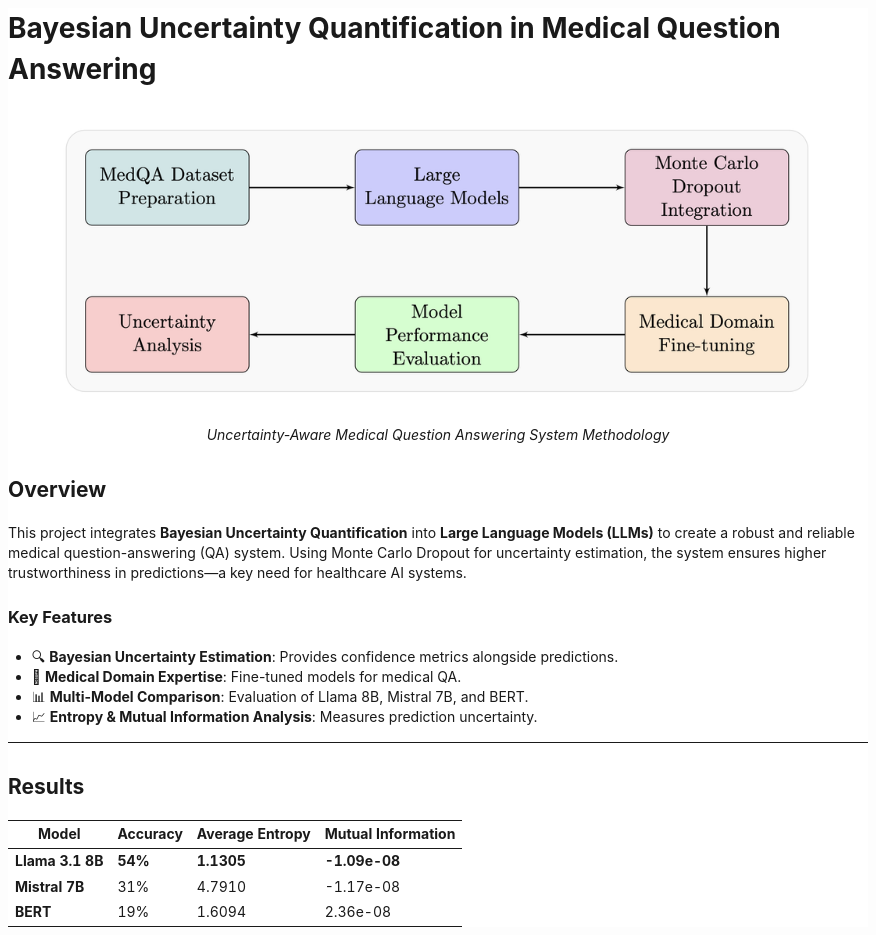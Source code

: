 
# Bayesian Uncertainty Quantification in Medical Question Answering

<div align="center">
  <img src="assets/methodology.png" alt="Project Overview" width="800"/>
  <p><em>Uncertainty-Aware Medical Question Answering System Methodology</em></p>
</div>

## **Overview**

This project integrates **Bayesian Uncertainty Quantification** into **Large Language Models (LLMs)** to create a robust and reliable medical question-answering (QA) system. Using Monte Carlo Dropout for uncertainty estimation, the system ensures higher trustworthiness in predictions—a key need for healthcare AI systems.

### **Key Features**
- 🔍 **Bayesian Uncertainty Estimation**: Provides confidence metrics alongside predictions.
- 🏥 **Medical Domain Expertise**: Fine-tuned models for medical QA.
- 📊 **Multi-Model Comparison**: Evaluation of Llama 8B, Mistral 7B, and BERT.
- 📈 **Entropy & Mutual Information Analysis**: Measures prediction uncertainty.

---

## **Results**

| **Model**        | **Accuracy** | **Average Entropy** | **Mutual Information** |
|------------------|-------------|---------------------|-------------------------|
| **Llama 3.1 8B** | **54%**     | **1.1305**          | **-1.09e-08**           |
| **Mistral 7B**   | 31%         | 4.7910              | -1.17e-08              |
| **BERT**         | 19%         | 1.6094              | 2.36e-08               |

